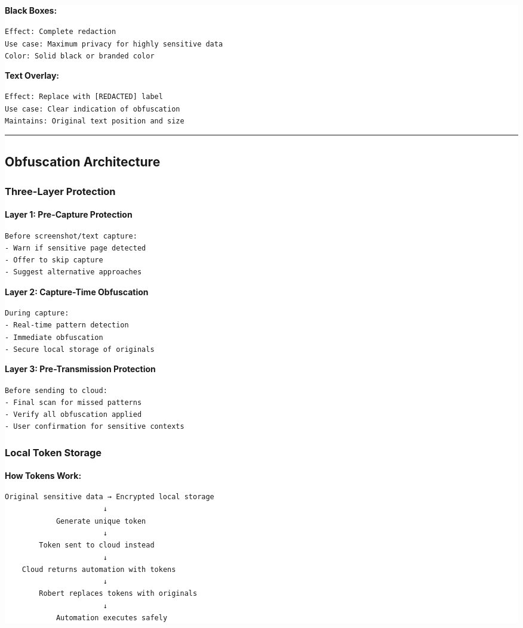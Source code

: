 **Black Boxes:**
```
Effect: Complete redaction
Use case: Maximum privacy for highly sensitive data
Color: Solid black or branded color
```

**Text Overlay:**
```
Effect: Replace with [REDACTED] label
Use case: Clear indication of obfuscation
Maintains: Original text position and size
```

---

## Obfuscation Architecture

### Three-Layer Protection

**Layer 1: Pre-Capture Protection**
```
Before screenshot/text capture:
- Warn if sensitive page detected
- Offer to skip capture
- Suggest alternative approaches
```

**Layer 2: Capture-Time Obfuscation**
```
During capture:
- Real-time pattern detection
- Immediate obfuscation
- Secure local storage of originals
```

**Layer 3: Pre-Transmission Protection**
```
Before sending to cloud:
- Final scan for missed patterns
- Verify all obfuscation applied
- User confirmation for sensitive contexts
```

### Local Token Storage

**How Tokens Work:**

```
Original sensitive data → Encrypted local storage
                       ↓
            Generate unique token
                       ↓
        Token sent to cloud instead
                       ↓
    Cloud returns automation with tokens
                       ↓
        Robert replaces tokens with originals
                       ↓
            Automation executes safely
```
